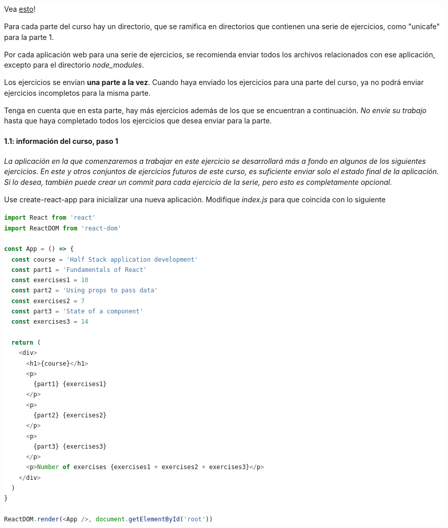 Vea [esto](https://github.com/fullstack-hy2020/example-submission-repository)! 

Para cada parte del curso hay un directorio, que se ramifica en directorios que contienen una serie de ejercicios, como "unicafe" para la parte 1. 

Por cada aplicación web para una serie de ejercicios, se recomienda enviar todos los archivos relacionados con ese aplicación, excepto para el directorio <i>node_modules</i>.

Los ejercicios se envían **una parte a la vez**. Cuando haya enviado los ejercicios para una parte del curso, ya no podrá enviar ejercicios incompletos para la misma parte.

Tenga en cuenta que en esta parte, hay más ejercicios además de los que se encuentran a continuación. <i>No envíe su trabajo</i> hasta que haya completado todos los ejercicios que desea enviar para la parte.

  <h4>1.1: información del curso, paso 1</h4> 

<i>La aplicación en la que comenzaremos a trabajar en este ejercicio se desarrollará más a fondo en algunos de los siguientes ejercicios. En este y otros conjuntos de ejercicios futuros de este curso, es suficiente enviar solo el estado final de la aplicación. Si lo desea, también puede crear un commit para cada ejercicio de la serie, pero esto es completamente opcional.</i>

Use create-react-app para inicializar una nueva aplicación. Modifique <i>index.js</i> para que coincida con lo siguiente 

```js
import React from 'react'
import ReactDOM from 'react-dom'

const App = () => {
  const course = 'Half Stack application development'
  const part1 = 'Fundamentals of React'
  const exercises1 = 10
  const part2 = 'Using props to pass data'
  const exercises2 = 7
  const part3 = 'State of a component'
  const exercises3 = 14

  return (
    <div>
      <h1>{course}</h1>
      <p>
        {part1} {exercises1}
      </p>
      <p>
        {part2} {exercises2}
      </p>
      <p>
        {part3} {exercises3}
      </p>
      <p>Number of exercises {exercises1 + exercises2 + exercises3}</p>
    </div>
  )
}

ReactDOM.render(<App />, document.getElementById('root'))
```
